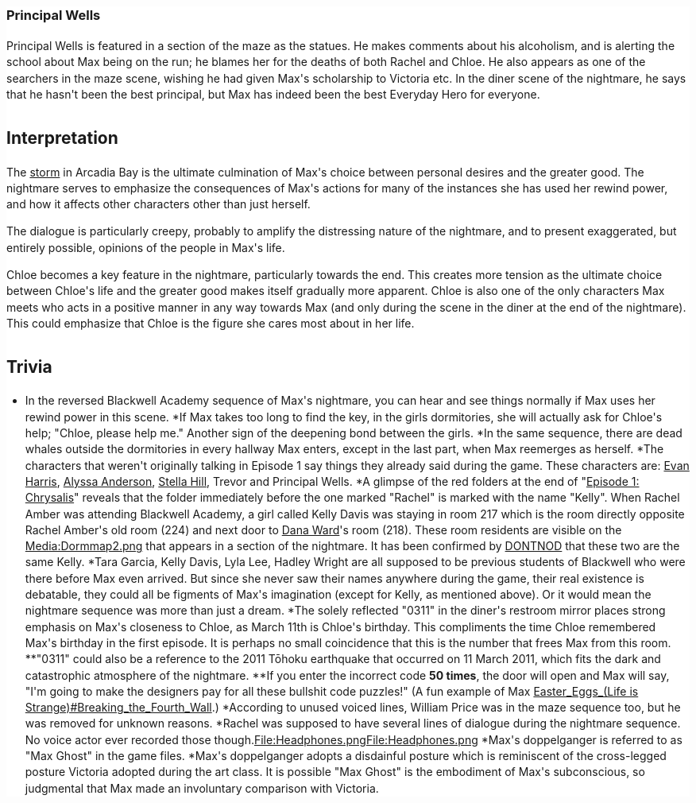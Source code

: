 ###  Principal Wells 
Principal Wells is featured in a section of the maze as the statues. He makes comments about his alcoholism, and is alerting the school about Max being on the run; he blames her for the deaths of both Rachel and Chloe. He also appears as one of the searchers in the maze scene, wishing he had given Max's scholarship to Victoria etc. In the diner scene of the nightmare, he says that he hasn't been the best principal, but Max has indeed been the best Everyday Hero for everyone.

##  Interpretation 
The [storm](storm.md) in Arcadia Bay is the ultimate culmination of Max's choice between personal desires and the greater good. The nightmare serves to emphasize the consequences of Max's actions for many of the instances she has used her rewind power, and how it affects other characters other than just herself.

The dialogue is particularly creepy, probably to amplify the distressing nature of the nightmare, and to present exaggerated, but entirely possible, opinions of the people in Max's life.

Chloe becomes a key feature in the nightmare, particularly towards the end. This creates more tension as the ultimate choice between Chloe's life and the greater good makes itself gradually more apparent. Chloe is also one of the only characters Max meets who acts in a positive manner in any way towards Max (and only during the scene in the diner at the end of the nightmare). This could emphasize that Chloe is the figure she cares most about in her life.

##  Trivia 
* In the reversed Blackwell Academy sequence of Max's nightmare, you can hear and see things normally if Max uses her rewind power in this scene.
*If Max takes too long to find the key, in the girls dormitories, she will actually ask for Chloe's help; "Chloe, please help me." Another sign of the deepening bond between the girls.
*In the same sequence, there are dead whales outside the dormitories in every hallway Max enters, except in the last part, when Max reemerges as herself.
*The characters that weren't originally talking in Episode 1 say things they already said during the game. These characters are: [Evan Harris](evan.md), [Alyssa Anderson](alyssa.md), [Stella Hill](stella.md), Trevor and Principal Wells.
*A glimpse of the red folders at the end of "[Episode 1: Chrysalis](chrysalis.md)" reveals that the folder immediately before the one marked "Rachel" is marked with the name "Kelly". When Rachel Amber was attending Blackwell Academy, a girl called Kelly Davis was staying in room 217 which is the room directly opposite Rachel Amber's old room (224) and next door to [Dana Ward](dana_ward.md)'s room (218). These room residents are visible on the [Media:Dormmap2.png](dormitory_floor_plan.md) that appears in a section of the nightmare. It has been confirmed by [DONTNOD](dontnod.md) that these two are the same Kelly.
*Tara Garcia, Kelly Davis, Lyla Lee, Hadley Wright are all supposed to be previous students of Blackwell who were there before Max even arrived. But since she never saw their names anywhere during the game, their real existence is debatable, they could all be figments of Max's imagination (except for Kelly, as mentioned above). Or it would mean the nightmare sequence was more than just a dream.
*The solely reflected "0311" in the diner's restroom mirror places strong emphasis on Max's closeness to Chloe, as March 11th is Chloe's birthday. This compliments the time Chloe remembered Max's birthday in the first episode. It is perhaps no small coincidence that this is the number that frees Max from this room.
**"0311" could also be a reference to the 2011 Tōhoku earthquake that occurred on 11 March 2011, which fits the dark and catastrophic atmosphere of the nightmare.
**If you enter the incorrect code **50 times**, the door will open and Max will say, "I'm going to make the designers pay for all these bullshit code puzzles!" (A fun example of Max [Easter_Eggs_(Life is Strange)#Breaking_the_Fourth_Wall](breaking_the_fourth_wall.md).)
*According to unused voiced lines, William Price was in the maze sequence too, but he was removed for unknown reasons.
*Rachel was supposed to have several lines of dialogue during the nightmare sequence. No voice actor ever recorded those though.[File:Headphones.png](16px.md)[File:Headphones.png](16px.md)
*Max's doppelganger is referred to as "Max Ghost" in the game files.
*Max's doppelganger adopts a disdainful posture which is reminiscent of the cross-legged posture Victoria adopted during the art class. It is possible "Max Ghost" is the embodiment of Max's subconscious, so judgmental that Max made an involuntary comparison with Victoria.
